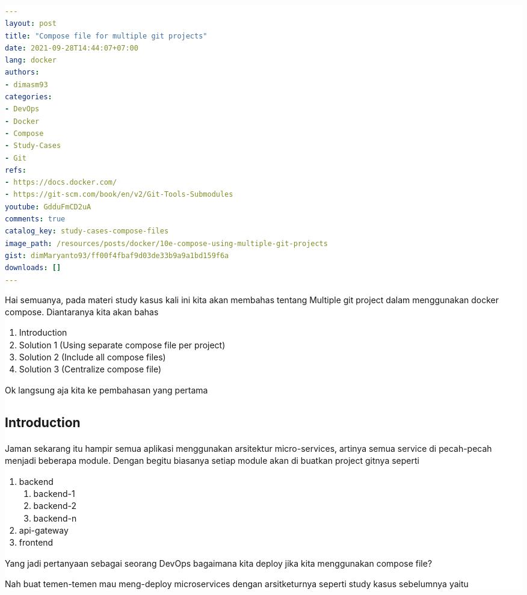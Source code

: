 ```yaml
---
layout: post
title: "Compose file for multiple git projects"
date: 2021-09-28T14:44:07+07:00
lang: docker
authors:
- dimasm93
categories:
- DevOps
- Docker
- Compose
- Study-Cases
- Git
refs: 
- https://docs.docker.com/
- https://git-scm.com/book/en/v2/Git-Tools-Submodules
youtube: GdduFmCD2uA
comments: true
catalog_key: study-cases-compose-files
image_path: /resources/posts/docker/10e-compose-using-multiple-git-projects
gist: dimMaryanto93/ff00f4fbaf9d03de33b9a9a1bd159f6a
downloads: []
---
```


Hai semuanya, pada materi study kasus kali ini kita akan membahas tentang Multiple git project dalam menggunakan docker compose. Diantaranya kita akan bahas

1. Introduction
2. Solution 1 (Using separate compose file per project)
3. Solution 2 (Include all compose files)
4. Solution 3 (Centralize compose file)

Ok langsung aja kita ke pembahasan yang pertama

## Introduction

Jaman sekarang itu hampir semua aplikasi menggunakan arsitektur micro-services, artinya semua service di pecah-pecah menjadi beberapa module. Dengan begitu biasanya setiap module akan di buatkan project gitnya seperti

1. backend
    1. backend-1
    2. backend-2
    3. backend-n
2. api-gateway
3. frontend

Yang jadi pertanyaan sebagai seorang DevOps bagaimana kita deploy jika kita menggunakan compose file?

Nah buat temen-temen mau meng-deploy microservices dengan arsitketurnya seperti study kasus sebelumnya yaitu
